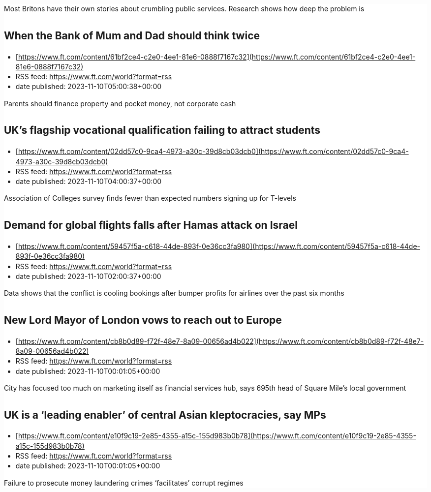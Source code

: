 Most Britons have their own stories about crumbling public services. Research shows how deep the problem is

## When the Bank of Mum and Dad should think twice
 - [https://www.ft.com/content/61bf2ce4-c2e0-4ee1-81e6-0888f7167c32](https://www.ft.com/content/61bf2ce4-c2e0-4ee1-81e6-0888f7167c32)
 - RSS feed: https://www.ft.com/world?format=rss
 - date published: 2023-11-10T05:00:38+00:00

Parents should finance property and pocket money, not corporate cash

## UK’s flagship vocational qualification failing to attract students
 - [https://www.ft.com/content/02dd57c0-9ca4-4973-a30c-39d8cb03dcb0](https://www.ft.com/content/02dd57c0-9ca4-4973-a30c-39d8cb03dcb0)
 - RSS feed: https://www.ft.com/world?format=rss
 - date published: 2023-11-10T04:00:37+00:00

Association of Colleges survey finds fewer than expected numbers signing up for T-levels

## Demand for global flights falls after Hamas attack on Israel
 - [https://www.ft.com/content/59457f5a-c618-44de-893f-0e36cc3fa980](https://www.ft.com/content/59457f5a-c618-44de-893f-0e36cc3fa980)
 - RSS feed: https://www.ft.com/world?format=rss
 - date published: 2023-11-10T02:00:37+00:00

Data shows that the conflict is cooling bookings after bumper profits for airlines over the past six months

## New Lord Mayor of London vows to reach out to Europe
 - [https://www.ft.com/content/cb8b0d89-f72f-48e7-8a09-00656ad4b022](https://www.ft.com/content/cb8b0d89-f72f-48e7-8a09-00656ad4b022)
 - RSS feed: https://www.ft.com/world?format=rss
 - date published: 2023-11-10T00:01:05+00:00

City has focused too much on marketing itself as financial services hub, says 695th head of Square Mile’s local government

## UK is a ‘leading enabler’ of central Asian kleptocracies, say MPs
 - [https://www.ft.com/content/e10f9c19-2e85-4355-a15c-155d983b0b78](https://www.ft.com/content/e10f9c19-2e85-4355-a15c-155d983b0b78)
 - RSS feed: https://www.ft.com/world?format=rss
 - date published: 2023-11-10T00:01:05+00:00

Failure to prosecute money laundering crimes ‘facilitates’ corrupt regimes

